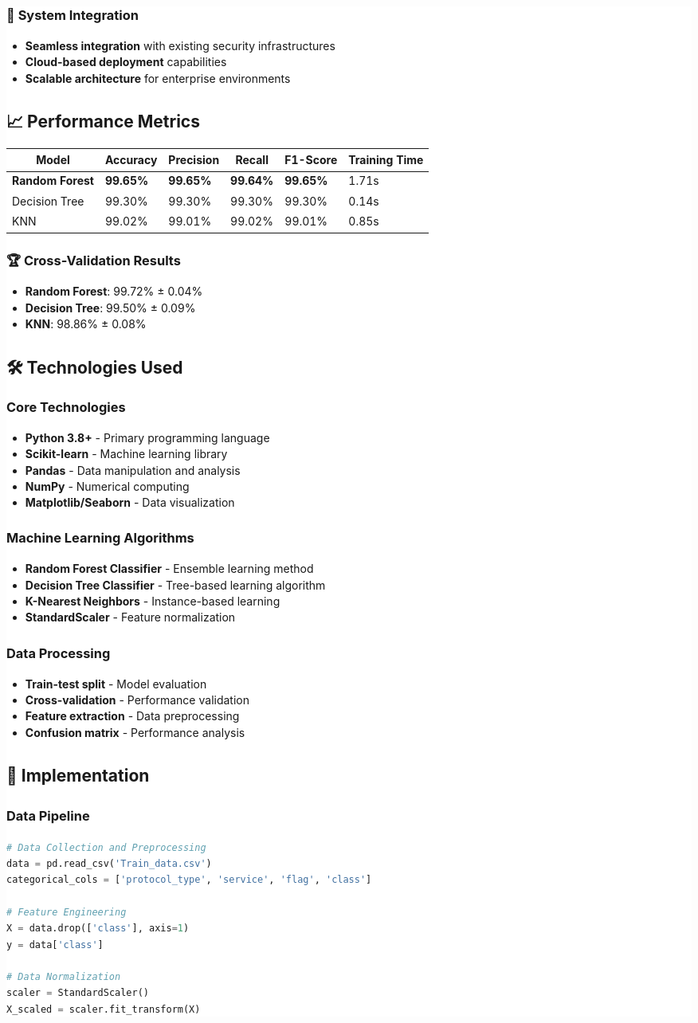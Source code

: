 ### 🔗 **System Integration**
- **Seamless integration** with existing security infrastructures
- **Cloud-based deployment** capabilities
- **Scalable architecture** for enterprise environments

## 📈 **Performance Metrics**

| Model | Accuracy | Precision | Recall | F1-Score | Training Time |
|-------|----------|-----------|--------|----------|---------------|
| **Random Forest** | **99.65%** | **99.65%** | **99.64%** | **99.65%** | 1.71s |
| Decision Tree | 99.30% | 99.30% | 99.30% | 99.30% | 0.14s |
| KNN | 99.02% | 99.01% | 99.02% | 99.01% | 0.85s |

### 🏆 **Cross-Validation Results**
- **Random Forest**: 99.72% ± 0.04%
- **Decision Tree**: 99.50% ± 0.09%  
- **KNN**: 98.86% ± 0.08%

## 🛠️ **Technologies Used**

### **Core Technologies**
- **Python 3.8+** - Primary programming language
- **Scikit-learn** - Machine learning library
- **Pandas** - Data manipulation and analysis
- **NumPy** - Numerical computing
- **Matplotlib/Seaborn** - Data visualization

### **Machine Learning Algorithms**
- **Random Forest Classifier** - Ensemble learning method
- **Decision Tree Classifier** - Tree-based learning algorithm
- **K-Nearest Neighbors** - Instance-based learning
- **StandardScaler** - Feature normalization

### **Data Processing**
- **Train-test split** - Model evaluation
- **Cross-validation** - Performance validation
- **Feature extraction** - Data preprocessing
- **Confusion matrix** - Performance analysis

## 🔧 **Implementation**

### **Data Pipeline**
```python
# Data Collection and Preprocessing
data = pd.read_csv('Train_data.csv')
categorical_cols = ['protocol_type', 'service', 'flag', 'class']

# Feature Engineering
X = data.drop(['class'], axis=1)
y = data['class']

# Data Normalization
scaler = StandardScaler()
X_scaled = scaler.fit_transform(X)
```
